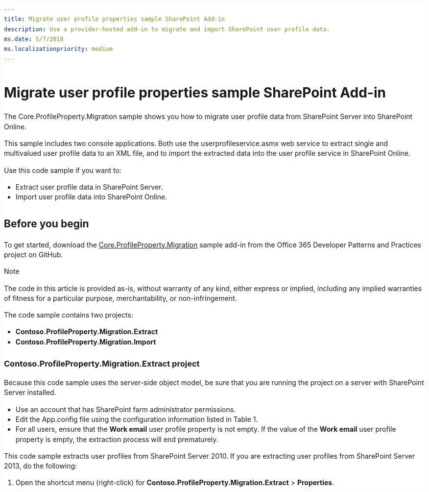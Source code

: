 ```yaml
---
title: Migrate user profile properties sample SharePoint Add-in
description: Use a provider-hosted add-in to migrate and import SharePoint user profile data.
ms.date: 5/7/2018
ms.localizationpriority: medium
---
```


# Migrate user profile properties sample SharePoint Add-in
   
The Core.ProfileProperty.Migration sample shows you how to migrate user profile data from SharePoint Server into SharePoint Online.
    
This sample includes two console applications. Both use the userprofileservice.asmx web service to extract single and multivalued user profile data to an XML file, and to import the extracted data into the user profile service in SharePoint Online.

Use this code sample if you want to:

- Extract user profile data in SharePoint Server. 
- Import user profile data into SharePoint Online.

## Before you begin

To get started, download the [Core.ProfileProperty.Migration](https://github.com/SharePoint/PnP/tree/master/Samples/Core.ProfileProperty.Migration) sample add-in from the Office 365 Developer Patterns and Practices project on GitHub.

> [!NOTE] 
> The code in this article is provided as-is, without warranty of any kind, either express or implied, including any implied warranties of fitness for a particular purpose, merchantability, or non-infringement. 

The code sample contains two projects:
- **Contoso.ProfileProperty.Migration.Extract**
- **Contoso.ProfileProperty.Migration.Import**

### Contoso.ProfileProperty.Migration.Extract project

Because this code sample uses the server-side object model, be sure that you are running the project on a server with SharePoint Server installed.
    
- Use an account that has SharePoint farm administrator permissions.   
- Edit the App.config file using the configuration information listed in Table 1.
- For all users, ensure that the **Work email** user profile property is not empty. If the value of the **Work email** user profile property is empty, the extraction process will end prematurely.

This code sample extracts user profiles from SharePoint Server 2010. If you are extracting user profiles from SharePoint Server 2013, do the following:

1. Open the shortcut menu (right-click) for **Contoso.ProfileProperty.Migration.Extract** > **Properties**.
